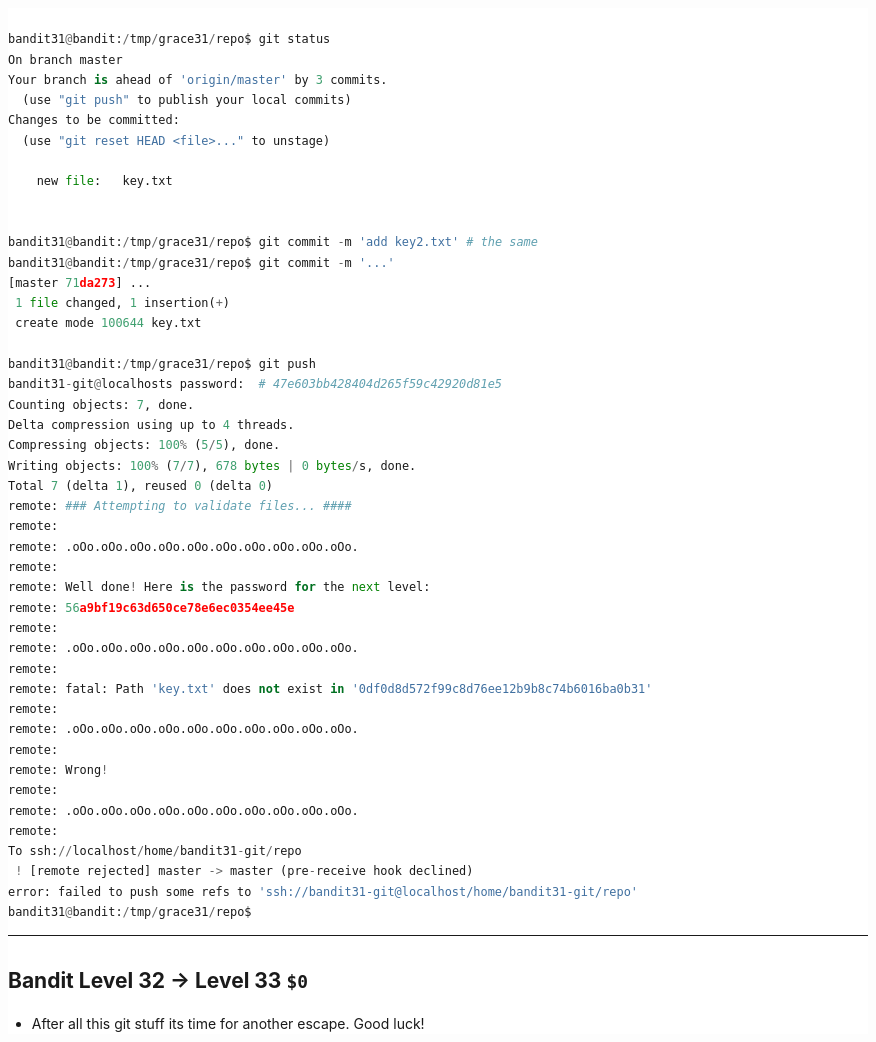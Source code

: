 ```py

bandit31@bandit:/tmp/grace31/repo$ git status
On branch master
Your branch is ahead of 'origin/master' by 3 commits.
  (use "git push" to publish your local commits)
Changes to be committed:
  (use "git reset HEAD <file>..." to unstage)

	new file:   key.txt


bandit31@bandit:/tmp/grace31/repo$ git commit -m 'add key2.txt' # the same
bandit31@bandit:/tmp/grace31/repo$ git commit -m '...'
[master 71da273] ...
 1 file changed, 1 insertion(+)
 create mode 100644 key.txt

bandit31@bandit:/tmp/grace31/repo$ git push
bandit31-git@localhosts password:  # 47e603bb428404d265f59c42920d81e5
Counting objects: 7, done.
Delta compression using up to 4 threads.
Compressing objects: 100% (5/5), done.
Writing objects: 100% (7/7), 678 bytes | 0 bytes/s, done.
Total 7 (delta 1), reused 0 (delta 0)
remote: ### Attempting to validate files... ####
remote:
remote: .oOo.oOo.oOo.oOo.oOo.oOo.oOo.oOo.oOo.oOo.
remote:
remote: Well done! Here is the password for the next level:
remote: 56a9bf19c63d650ce78e6ec0354ee45e
remote:
remote: .oOo.oOo.oOo.oOo.oOo.oOo.oOo.oOo.oOo.oOo.
remote:
remote: fatal: Path 'key.txt' does not exist in '0df0d8d572f99c8d76ee12b9b8c74b6016ba0b31'
remote:
remote: .oOo.oOo.oOo.oOo.oOo.oOo.oOo.oOo.oOo.oOo.
remote:
remote: Wrong!
remote:
remote: .oOo.oOo.oOo.oOo.oOo.oOo.oOo.oOo.oOo.oOo.
remote:
To ssh://localhost/home/bandit31-git/repo
 ! [remote rejected] master -> master (pre-receive hook declined)
error: failed to push some refs to 'ssh://bandit31-git@localhost/home/bandit31-git/repo'
bandit31@bandit:/tmp/grace31/repo$
```

---

## Bandit Level 32 → Level 33 `$0`
- After all this git stuff its time for another escape. Good luck!

